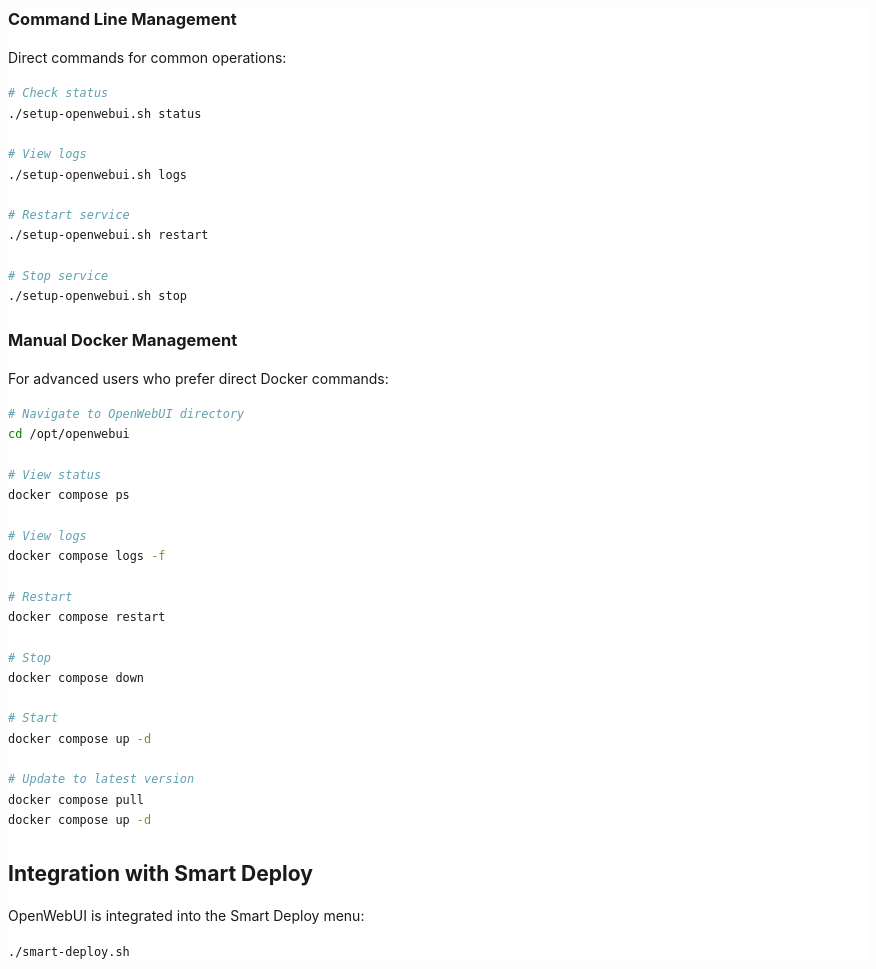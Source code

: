 ### Command Line Management

Direct commands for common operations:

```bash
# Check status
./setup-openwebui.sh status

# View logs
./setup-openwebui.sh logs

# Restart service
./setup-openwebui.sh restart

# Stop service
./setup-openwebui.sh stop
```

### Manual Docker Management

For advanced users who prefer direct Docker commands:

```bash
# Navigate to OpenWebUI directory
cd /opt/openwebui

# View status
docker compose ps

# View logs
docker compose logs -f

# Restart
docker compose restart

# Stop
docker compose down

# Start
docker compose up -d

# Update to latest version
docker compose pull
docker compose up -d
```

## Integration with Smart Deploy

OpenWebUI is integrated into the Smart Deploy menu:

```bash
./smart-deploy.sh
```
